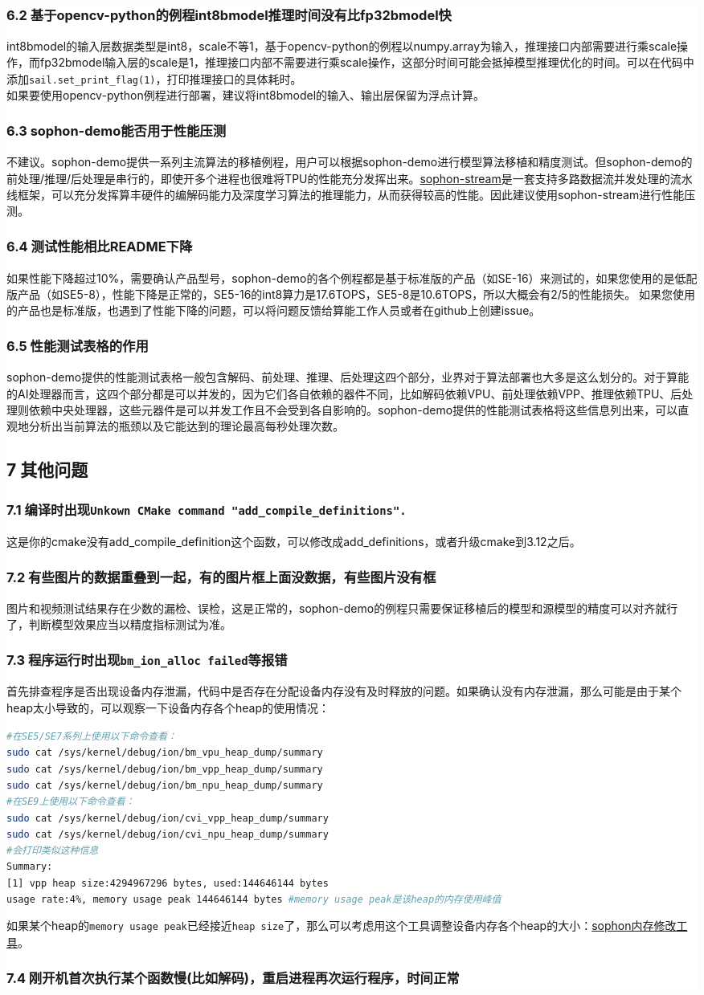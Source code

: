 ### 6.2 基于opencv-python的例程int8bmodel推理时间没有比fp32bmodel快
int8bmodel的输入层数据类型是int8，scale不等1，基于opencv-python的例程以numpy.array为输入，推理接口内部需要进行乘scale操作，而fp32bmodel输入层的scale是1，推理接口内部不需要进行乘scale操作，这部分时间可能会抵掉模型推理优化的时间。可以在代码中添加`sail.set_print_flag(1)`，打印推理接口的具体耗时。  
如果要使用opencv-python例程进行部署，建议将int8bmodel的输入、输出层保留为浮点计算。

### 6.3 sophon-demo能否用于性能压测
不建议。sophon-demo提供一系列主流算法的移植例程，用户可以根据sophon-demo进行模型算法移植和精度测试。但sophon-demo的前处理/推理/后处理是串行的，即使开多个进程也很难将TPU的性能充分发挥出来。[sophon-stream](https://github.com/sophgo/sophon-stream)是一套支持多路数据流并发处理的流水线框架，可以充分发挥算丰硬件的编解码能力及深度学习算法的推理能力，从而获得较高的性能。因此建议使用sophon-stream进行性能压测。

### 6.4 测试性能相比README下降
如果性能下降超过10%，需要确认产品型号，sophon-demo的各个例程都是基于标准版的产品（如SE-16）来测试的，如果您使用的是低配版产品（如SE5-8），性能下降是正常的，SE5-16的int8算力是17.6TOPS，SE5-8是10.6TOPS，所以大概会有2/5的性能损失。
如果您使用的产品也是标准版，也遇到了性能下降的问题，可以将问题反馈给算能工作人员或者在github上创建issue。

### 6.5 性能测试表格的作用
sophon-demo提供的性能测试表格一般包含解码、前处理、推理、后处理这四个部分，业界对于算法部署也大多是这么划分的。对于算能的AI处理器而言，这四个部分都是可以并发的，因为它们各自依赖的器件不同，比如解码依赖VPU、前处理依赖VPP、推理依赖TPU、后处理则依赖中央处理器，这些元器件是可以并发工作且不会受到各自影响的。sophon-demo提供的性能测试表格将这些信息列出来，可以直观地分析出当前算法的瓶颈以及它能达到的理论最高每秒处理次数。

## 7 其他问题
### 7.1 编译时出现`Unkown CMake command "add_compile_definitions".`
这是你的cmake没有add_compile_definition这个函数，可以修改成add_definitions，或者升级cmake到3.12之后。

### 7.2 有些图片的数据重叠到一起，有的图片框上面没数据，有些图片没有框
图片和视频测试结果存在少数的漏检、误检，这是正常的，sophon-demo的例程只需要保证移植后的模型和源模型的精度可以对齐就行了，判断模型效果应当以精度指标测试为准。

### 7.3 程序运行时出现`bm_ion_alloc failed`等报错
首先排查程序是否出现设备内存泄漏，代码中是否存在分配设备内存没有及时释放的问题。如果确认没有内存泄漏，那么可能是由于某个heap太小导致的，可以观察一下设备内存各个heap的使用情况：
```bash
#在SE5/SE7系列上使用以下命令查看：
sudo cat /sys/kernel/debug/ion/bm_vpu_heap_dump/summary
sudo cat /sys/kernel/debug/ion/bm_vpp_heap_dump/summary
sudo cat /sys/kernel/debug/ion/bm_npu_heap_dump/summary
#在SE9上使用以下命令查看：
sudo cat /sys/kernel/debug/ion/cvi_vpp_heap_dump/summary
sudo cat /sys/kernel/debug/ion/cvi_npu_heap_dump/summary
#会打印类似这种信息
Summary:
[1] vpp heap size:4294967296 bytes, used:144646144 bytes
usage rate:4%, memory usage peak 144646144 bytes #memory usage peak是该heap的内存使用峰值
```
如果某个heap的`memory usage peak`已经接近`heap size`了，那么可以考虑用这个工具调整设备内存各个heap的大小：[sophon内存修改工具](https://doc.sophgo.com/sdk-docs/v23.07.01/docs_latest_release/docs/SophonSDK_doc/zh/html/appendix/2_mem_edit_tools.html)。

### 7.4 刚开机首次执行某个函数慢(比如解码)，重启进程再次运行程序，时间正常
